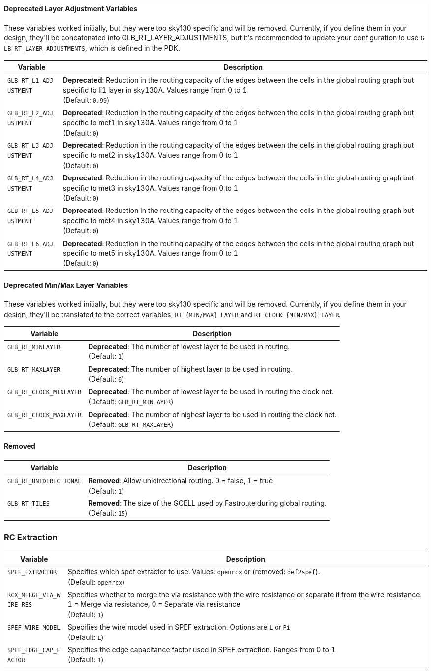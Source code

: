 #### Deprecated Layer Adjustment Variables
These variables worked initially, but they were too sky130 specific and will be removed. Currently, if you define them in your design, they'll be concatenated into GLB_RT_LAYER_ADJUSTMENTS, but it's recommended to update your configuration to use `GLB_RT_LAYER_ADJUSTMENTS`, which is defined in the PDK.

|Variable|Description|
|-|-|
| `GLB_RT_L1_ADJUSTMENT` | **Deprecated**: Reduction in the routing capacity of the edges between the cells in the global routing graph but specific to li1 layer in sky130A. Values range from 0 to 1 <br> (Default: `0.99`) |
| `GLB_RT_L2_ADJUSTMENT` | **Deprecated**: Reduction in the routing capacity of the edges between the cells in the global routing graph but specific to met1 in sky130A. Values range from 0 to 1 <br> (Default: `0`) |
| `GLB_RT_L3_ADJUSTMENT` | **Deprecated**: Reduction in the routing capacity of the edges between the cells in the global routing graph but specific to met2 in sky130A. Values range from 0 to 1 <br> (Default: `0`) |
| `GLB_RT_L4_ADJUSTMENT` | **Deprecated**: Reduction in the routing capacity of the edges between the cells in the global routing graph but specific to met3 in sky130A. Values range from 0 to 1 <br> (Default: `0`) |
| `GLB_RT_L5_ADJUSTMENT` | **Deprecated**: Reduction in the routing capacity of the edges between the cells in the global routing graph but specific to met4 in sky130A. Values range from 0 to 1 <br> (Default: `0`) |
| `GLB_RT_L6_ADJUSTMENT` | **Deprecated**: Reduction in the routing capacity of the edges between the cells in the global routing graph but specific to met5 in sky130A. Values range from 0 to 1 <br> (Default: `0`) |

#### Deprecated Min/Max Layer Variables
These variables worked initially, but they were too sky130 specific and will be removed. Currently, if you define them in your design, they'll be translated to the correct variables, `RT_{MIN/MAX}_LAYER` and `RT_CLOCK_{MIN/MAX}_LAYER`.

|Variable|Description|
|-|-|
| `GLB_RT_MINLAYER` | **Deprecated**: The number of lowest layer to be used in routing. <br> (Default: `1`)|
| `GLB_RT_MAXLAYER` | **Deprecated**: The number of highest layer to be used in routing. <br> (Default: `6`)|
| `GLB_RT_CLOCK_MINLAYER` | **Deprecated**: The number of lowest layer to be used in routing the clock net. <br> (Default: `GLB_RT_MINLAYER`)|
| `GLB_RT_CLOCK_MAXLAYER` | **Deprecated**: The number of highest layer to be used in routing the clock net. <br> (Default: `GLB_RT_MAXLAYER`)|

#### Removed

|Variable|Description|
|-|-|
| `GLB_RT_UNIDIRECTIONAL` | **Removed**: Allow unidirectional routing. 0 = false, 1 = true <br> (Default: `1`) |
| `GLB_RT_TILES` | **Removed**: The size of the GCELL used by Fastroute during global routing. <br> (Default: `15`) |

### RC Extraction

|Variable|Description|
|-|-|
| `SPEF_EXTRACTOR` | Specifies which spef extractor to use. Values: `openrcx` or (removed: `def2spef`). <br> (Default: `openrcx`) |
| `RCX_MERGE_VIA_WIRE_RES` | Specifies whether to merge the via resistance with the wire resistance or separate it from the wire resistance. 1 = Merge via resistance, 0 = Separate via resistance <br> (Default: `1`)|
| `SPEF_WIRE_MODEL` | Specifies the wire model used in SPEF extraction. Options are `L` or `Pi`  <br> (Default: `L`) |
| `SPEF_EDGE_CAP_FACTOR` | Specifies the edge capacitance factor used in SPEF extraction. Ranges from 0 to 1 <br> (Default: `1`) |
